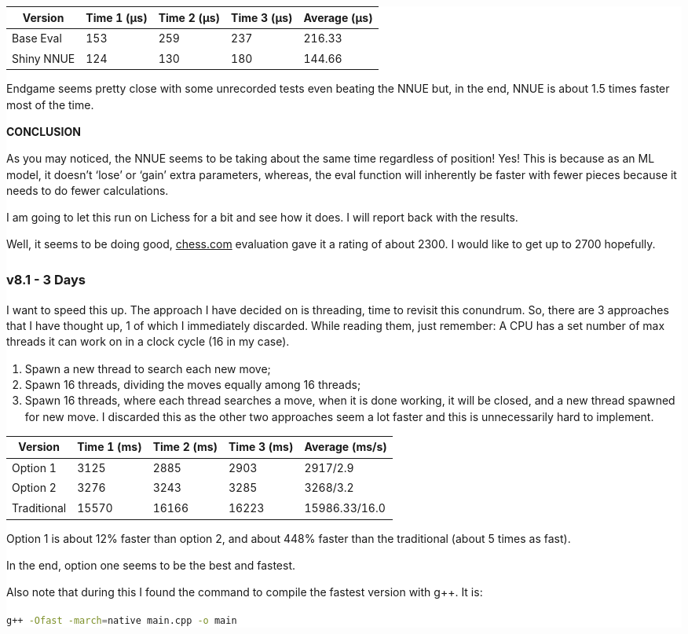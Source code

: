 | Version | Time 1 (μs) | Time 2 (μs) | Time 3 (μs) | Average (μs) |
| --- | --- | --- | --- | --- |
| Base Eval | 153 | 259 | 237 | 216.33 |
| Shiny NNUE | 124 | 130 | 180 | 144.66 |

Endgame seems pretty close with some unrecorded tests even beating the NNUE but, in the end, NNUE is about 1.5 times faster most of the time.

**CONCLUSION**

As you may noticed, the NNUE seems to be taking about the same time regardless of position! Yes! This is because as an ML model, it doesn’t ‘lose’ or ‘gain’ extra parameters, whereas, the eval function will inherently be faster with fewer pieces because it needs to do fewer calculations.

I am going to let this run on Lichess for a bit and see how it does. I will report back with the results.

Well, it seems to be doing good, [chess.com](http://chess.com) evaluation gave it a rating of about 2300. I would like to get up to 2700 hopefully.

### v8.1 - 3 Days

I want to speed this up. The approach I have decided on is threading, time to revisit this conundrum. So, there are 3 approaches that I have thought up, 1 of which I immediately discarded. While reading them, just remember: A CPU has a set number of max threads it can work on in a clock cycle (16 in my case).

1. Spawn a new thread to search each new move;
2. Spawn 16 threads, dividing the moves equally among 16 threads;
3. Spawn 16 threads, where each thread searches a move, when it is done working, it will be closed, and a new thread spawned for new move. I discarded this as the other two approaches seem a lot faster and this is unnecessarily hard to implement.

| Version | Time 1 (ms) | Time 2 (ms) | Time 3 (ms) | Average (ms/s) |
| --- | --- | --- | --- | --- |
| Option 1 | 3125 | 2885 | 2903 | 2917/2.9 |
| Option 2 | 3276 | 3243 | 3285 | 3268/3.2 |
| Traditional | 15570 | 16166 | 16223 | 15986.33/16.0 |

Option 1 is about 12% faster than option 2, and about 448% faster than the traditional (about 5 times as fast).

In the end, option one seems to be the best and fastest.

Also note that during this I found the command to compile the fastest version with g++. It is:

```bash
g++ -Ofast -march=native main.cpp -o main
```